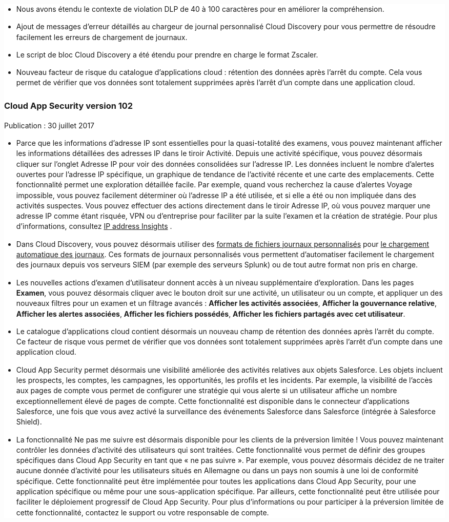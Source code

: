 - Nous avons étendu le contexte de violation DLP de 40 à 100 caractères pour en améliorer la compréhension.

- Ajout de messages d’erreur détaillés au chargeur de journal personnalisé Cloud Discovery pour vous permettre de résoudre facilement les erreurs de chargement de journaux.

- Le script de bloc Cloud Discovery a été étendu pour prendre en charge le format Zscaler.

- Nouveau facteur de risque du catalogue d’applications cloud : rétention des données après l’arrêt du compte. Cela vous permet de vérifier que vos données sont totalement supprimées après l’arrêt d’un compte dans une application cloud.

### <a name="cloud-app-security-release-102"></a>Cloud App Security version 102

Publication : 30 juillet 2017

- Parce que les informations d’adresse IP sont essentielles pour la quasi-totalité des examens, vous pouvez maintenant afficher les informations détaillées des adresses IP dans le tiroir Activité. Depuis une activité spécifique, vous pouvez désormais cliquer sur l’onglet Adresse IP pour voir des données consolidées sur l’adresse IP. Les données incluent le nombre d’alertes ouvertes pour l’adresse IP spécifique, un graphique de tendance de l’activité récente et une carte des emplacements. Cette fonctionnalité permet une exploration détaillée facile. Par exemple, quand vous recherchez la cause d’alertes Voyage impossible, vous pouvez facilement déterminer où l’adresse IP a été utilisée, et si elle a été ou non impliquée dans des activités suspectes. Vous pouvez effectuer des actions directement dans le tiroir Adresse IP, où vous pouvez marquer une adresse IP comme étant risquée, VPN ou d’entreprise pour faciliter par la suite l’examen et la création de stratégie. Pour plus d’informations, consultez [IP address Insights](activity-filters.md#ip-address-insights) .

- Dans Cloud Discovery, vous pouvez désormais utiliser des [formats de fichiers journaux personnalisés](custom-log-parser.md) pour [le chargement automatique des journaux](discovery-docker.md). Ces formats de journaux personnalisés vous permettent d’automatiser facilement le chargement des journaux depuis vos serveurs SIEM (par exemple des serveurs Splunk) ou de tout autre format non pris en charge.

- Les nouvelles actions d’examen d’utilisateur donnent accès à un niveau supplémentaire d’exploration. Dans les pages **Examen**, vous pouvez désormais cliquer avec le bouton droit sur une activité, un utilisateur ou un compte, et appliquer un des nouveaux filtres pour un examen et un filtrage avancés : **Afficher les activités associées**, **Afficher la gouvernance relative**, **Afficher les alertes associées**, **Afficher les fichiers possédés**, **Afficher les fichiers partagés avec cet utilisateur**.

- Le catalogue d’applications cloud contient désormais un nouveau champ de rétention des données après l’arrêt du compte. Ce facteur de risque vous permet de vérifier que vos données sont totalement supprimées après l’arrêt d’un compte dans une application cloud.

- Cloud App Security permet désormais une visibilité améliorée des activités relatives aux objets Salesforce. Les objets incluent les prospects, les comptes, les campagnes, les opportunités, les profils et les incidents. Par exemple, la visibilité de l’accès aux pages de compte vous permet de configurer une stratégie qui vous alerte si un utilisateur affiche un nombre exceptionnellement élevé de pages de compte. Cette fonctionnalité est disponible dans le connecteur d’applications Salesforce, une fois que vous avez activé la surveillance des événements Salesforce dans Salesforce (intégrée à Salesforce Shield).

- La fonctionnalité Ne pas me suivre est désormais disponible pour les clients de la préversion limitée ! Vous pouvez maintenant contrôler les données d’activité des utilisateurs qui sont traitées. Cette fonctionnalité vous permet de définir des groupes spécifiques dans Cloud App Security en tant que « ne pas suivre ». Par exemple, vous pouvez désormais décidez de ne traiter aucune donnée d’activité pour les utilisateurs situés en Allemagne ou dans un pays non soumis à une loi de conformité spécifique. Cette fonctionnalité peut être implémentée pour toutes les applications dans Cloud App Security, pour une application spécifique ou même pour une sous-application spécifique. Par ailleurs, cette fonctionnalité peut être utilisée pour faciliter le déploiement progressif de Cloud App Security. Pour plus d’informations ou pour participer à la préversion limitée de cette fonctionnalité, contactez le support ou votre responsable de compte.
